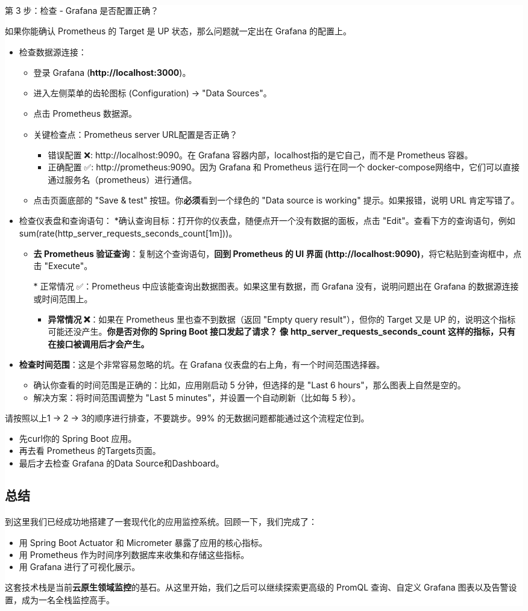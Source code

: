 第 3 步：检查 - Grafana 是否配置正确？

如果你能确认 Prometheus 的 Target 是 UP 状态，那么问题就一定出在 Grafana 的配置上。

* ​检查数据源连接：

    * 登录 Grafana (**http://localhost:3000**)。
    * 进入左侧菜单的齿轮图标 (Configuration) -> "Data Sources"。
    * 点击 Prometheus 数据源。
    * ​关键检查点：Prometheus server URL配置是否正确？

        * 错误配置 ❌: http://localhost:9090。在 Grafana 容器内部，localhost指的是它自己，而不是 Prometheus 容器。
        * 正确配置 ✅: http://prometheus:9090。因为 Grafana 和 Prometheus 运行在同一个 docker-compose网络中，它们可以直接通过服务名（prometheus）进行通信。​ ​
    * 点击页面底部的 "Save & test" 按钮。你**必须**看到一个绿色的 "Data source is working" 提示。如果报错，说明 URL 肯定写错了。
* ​检查仪表盘和查询语句：
  ​* ​确认查询目标：打开你的仪表盘，随便点开一个没有数据的面板，点击 "Edit"。查看下方的查询语句，例如 sum(rate(http\_server\_requests\_seconds\_count[1m]))。

    * ​​**去 Prometheus 验证查询**：复制这个查询语句，**回到 Prometheus 的 UI 界面 (**http://localhost:9090**)**，将它粘贴到查询框中，点击 "Execute"。

      ​​* ​正常情况 ✅：Prometheus 中应该能查询出数据图表。如果这里有数据，而 Grafana 没有，说明问题出在 Grafana 的数据源连接或时间范围上。​

        * ​**异常情况 ❌**：如果在 Prometheus 里也查不到数据（返回 "Empty query result"），但你的 Target 又是 UP 的，说明这个指标可能还没产生。**你是否对你的 Spring Boot 接口发起了请求？** **像** **http\_server\_requests\_seconds\_count** **这样的指标，只有在接口被调用后才会产生。**
          ​
* ​**检查时间范围**：这是个非常容易忽略的坑。在 Grafana 仪表盘的右上角，有一个时间范围选择器。

    * 确认你查看的时间范围是正确的：比如，应用刚启动 5 分钟，但选择的是 "Last 6 hours"，那么图表上自然是空的。
    * ​​解决方案：将时间范围调整为 "Last 5 minutes"，并设置一个自动刷新（比如每 5 秒）。
      ​​

请按照以上1 -> 2 -> 3的顺序进行排查，不要跳步。99% 的无数据问题都能通过这个流程定位到。

* 先curl你的 Spring Boot 应用。
* 再去看 Prometheus 的Targets页面。
* 最后才去检查 Grafana 的Data Source和Dashboard。

## 总结

到这里我们已经成功地搭建了一套现代化的应用监控系统。回顾一下，我们完成了：

* 用 Spring Boot Actuator 和 Micrometer 暴露了应用的核心指标。
* 用 Prometheus 作为时间序列数据库来收集和存储这些指标。
* 用 Grafana 进行了可视化展示。

这套技术栈是当前**云原生领域监控**的基石。从这里开始，我们之后可以继续探索更高级的 PromQL 查询、自定义 Grafana 图表以及告警设置，成为一名全栈监控高手。
